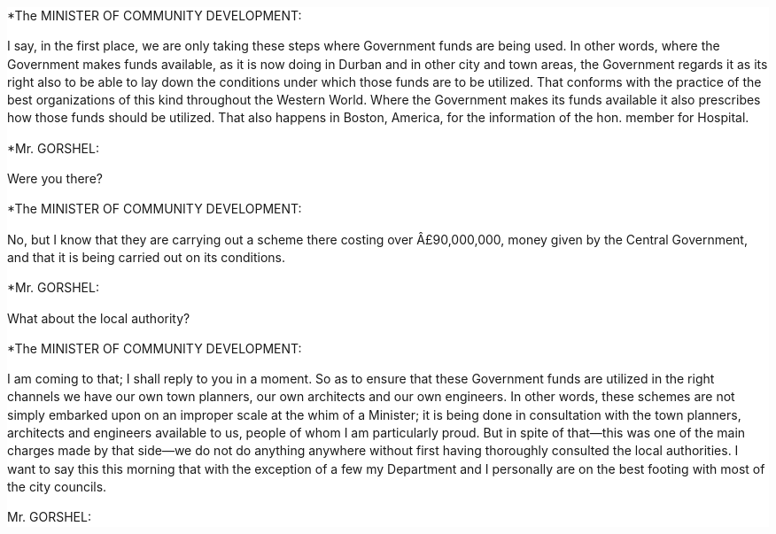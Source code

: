 </speech>

<speech by="#minister_of_community_development">

<from>*The <person refersTo="hansard_za">MINISTER OF COMMUNITY DEVELOPMENT</person>:</from>

<p>I say, in the first place, we are only taking these steps where Government funds are being used. In other words, where the Government makes funds available, as it is now doing in Durban and in other city and town areas, the Government regards it as its right also to be able to lay down the conditions under which those funds are to be utilized. That conforms with the practice of the best organizations of this kind throughout the Western World. Where the Government makes its funds available it also prescribes how those funds should be utilized. That also happens in Boston, America, for the information of the hon. member for Hospital.</p>

</speech>

<speech by="#gorshel">

<from>*Mr. <person refersTo="hansard_za">GORSHEL</person>:</from>

<p>Were you there?</p>

</speech>

<speech by="#minister_of_community_development">

<from>*The <person refersTo="hansard_za">MINISTER OF COMMUNITY DEVELOPMENT</person>:</from>

<p>No, but I know that they are carrying out a scheme there costing over Â£90,000,000, money given by the Central Government, and that it is being carried out on its conditions.</p>

</speech>

<speech by="#gorshel">

<from>*Mr. <person refersTo="hansard_za">GORSHEL</person>:</from>

<p>What about the local authority?</p>

</speech>

<speech by="#minister_of_community_development">

<from>*The <person refersTo="hansard_za">MINISTER OF COMMUNITY DEVELOPMENT</person>:</from>

<p>I am coming to that; I shall <span class="col_1875-1876" refersTo="page_0952"/>reply to you in a moment. So as to ensure that these Government funds are utilized in the right channels we have our own town planners, our own architects and our own engineers. In other words, these schemes are not simply embarked upon on an improper scale at the whim of a Minister; it is being done in consultation with the town planners, architects and engineers available to us, people of whom I am particularly proud. But in spite of that&#x2014;this was one of the main charges made by that side&#x2014;we do not do anything anywhere without first having thoroughly consulted the local authorities. I want to say this this morning that with the exception of a few my Department and I personally are on the best footing with most of the city councils.</p>

</speech>

<speech by="#gorshel">

<from>Mr. <person refersTo="hansard_za">GORSHEL</person>:</from>
